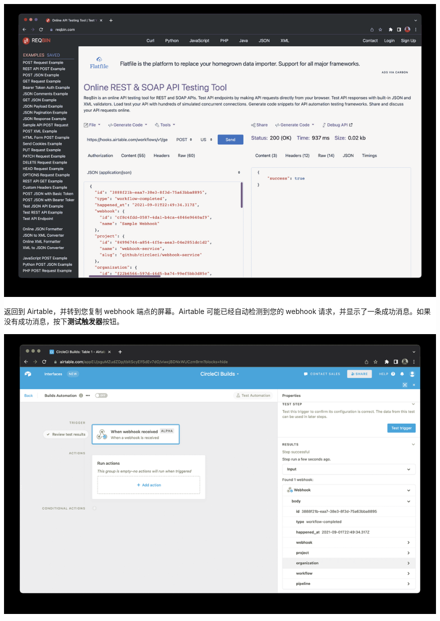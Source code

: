 ![Successful test - Reqbin](img/a5dca3151374eaa34684ec7ace7ac5fb.png)

返回到 Airtable，并转到您复制 webhook 端点的屏幕。Airtable 可能已经自动检测到您的 webhook 请求，并显示了一条成功消息。如果没有成功消息，按下**测试触发器**按钮。

![Successful test - Airtable](img/88a9df2a04dd39a929d8f9a0056ccbe7.png)
